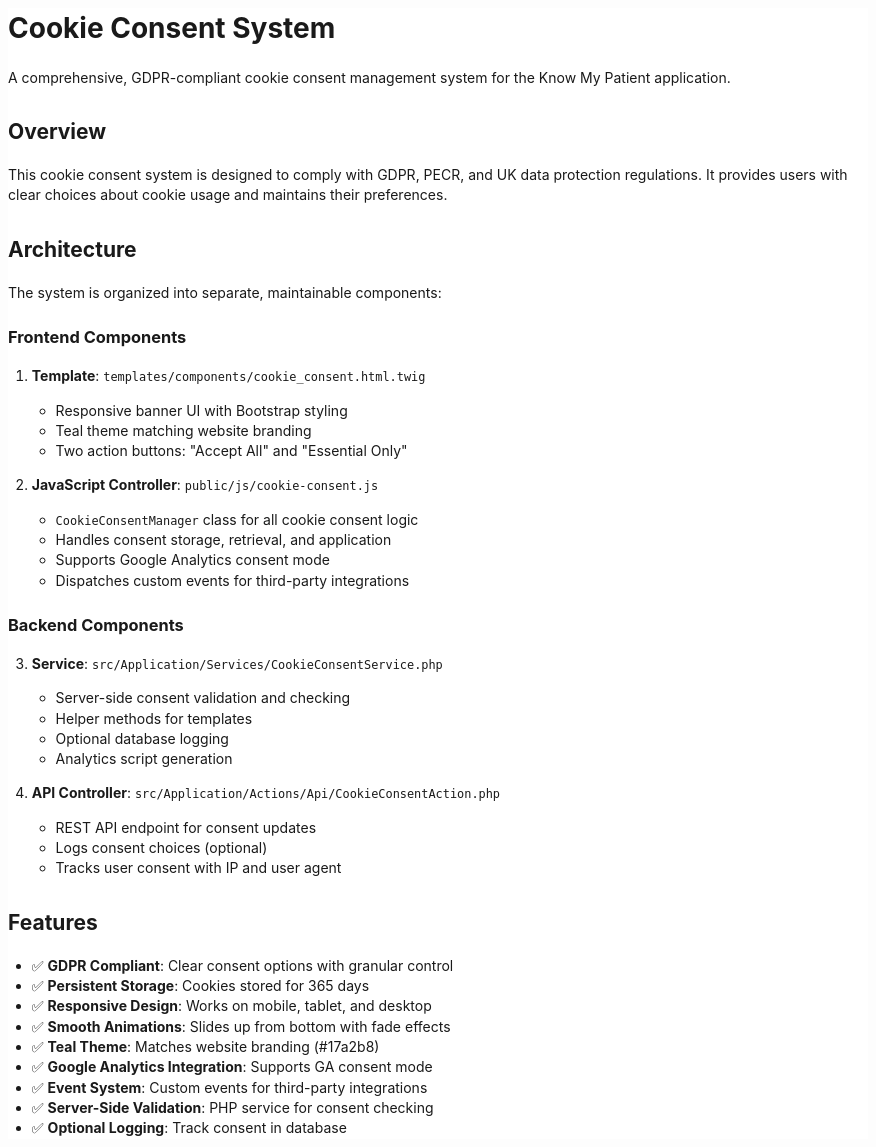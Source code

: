 # Cookie Consent System

A comprehensive, GDPR-compliant cookie consent management system for the Know My Patient application.

## Overview

This cookie consent system is designed to comply with GDPR, PECR, and UK data protection regulations. It provides users with clear choices about cookie usage and maintains their preferences.

## Architecture

The system is organized into separate, maintainable components:

### Frontend Components

1. **Template**: `templates/components/cookie_consent.html.twig`
   - Responsive banner UI with Bootstrap styling
   - Teal theme matching website branding
   - Two action buttons: "Accept All" and "Essential Only"

2. **JavaScript Controller**: `public/js/cookie-consent.js`
   - `CookieConsentManager` class for all cookie consent logic
   - Handles consent storage, retrieval, and application
   - Supports Google Analytics consent mode
   - Dispatches custom events for third-party integrations

### Backend Components

3. **Service**: `src/Application/Services/CookieConsentService.php`
   - Server-side consent validation and checking
   - Helper methods for templates
   - Optional database logging
   - Analytics script generation

4. **API Controller**: `src/Application/Actions/Api/CookieConsentAction.php`
   - REST API endpoint for consent updates
   - Logs consent choices (optional)
   - Tracks user consent with IP and user agent

## Features

- ✅ **GDPR Compliant**: Clear consent options with granular control
- ✅ **Persistent Storage**: Cookies stored for 365 days
- ✅ **Responsive Design**: Works on mobile, tablet, and desktop
- ✅ **Smooth Animations**: Slides up from bottom with fade effects
- ✅ **Teal Theme**: Matches website branding (#17a2b8)
- ✅ **Google Analytics Integration**: Supports GA consent mode
- ✅ **Event System**: Custom events for third-party integrations
- ✅ **Server-Side Validation**: PHP service for consent checking
- ✅ **Optional Logging**: Track consent in database
